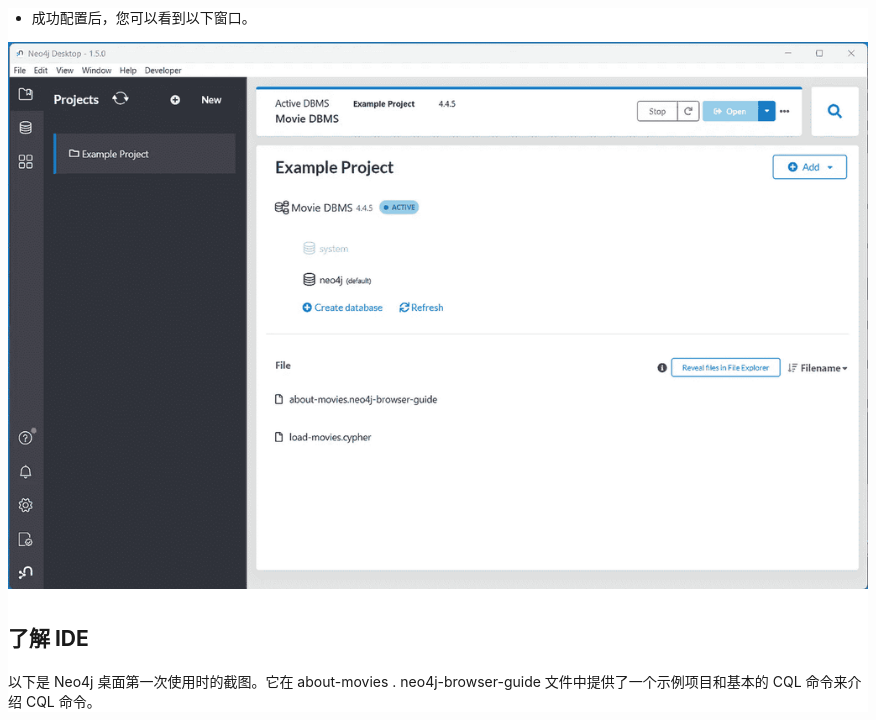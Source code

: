
*   成功配置后，您可以看到以下窗口。

![](img/f4ef4d6c4b2644286122f7e70bc64348.png)

## 了解 IDE

以下是 Neo4j 桌面第一次使用时的截图。它在 about-movies . neo4j-browser-guide 文件中提供了一个示例项目和基本的 CQL 命令来介绍 CQL 命令。
